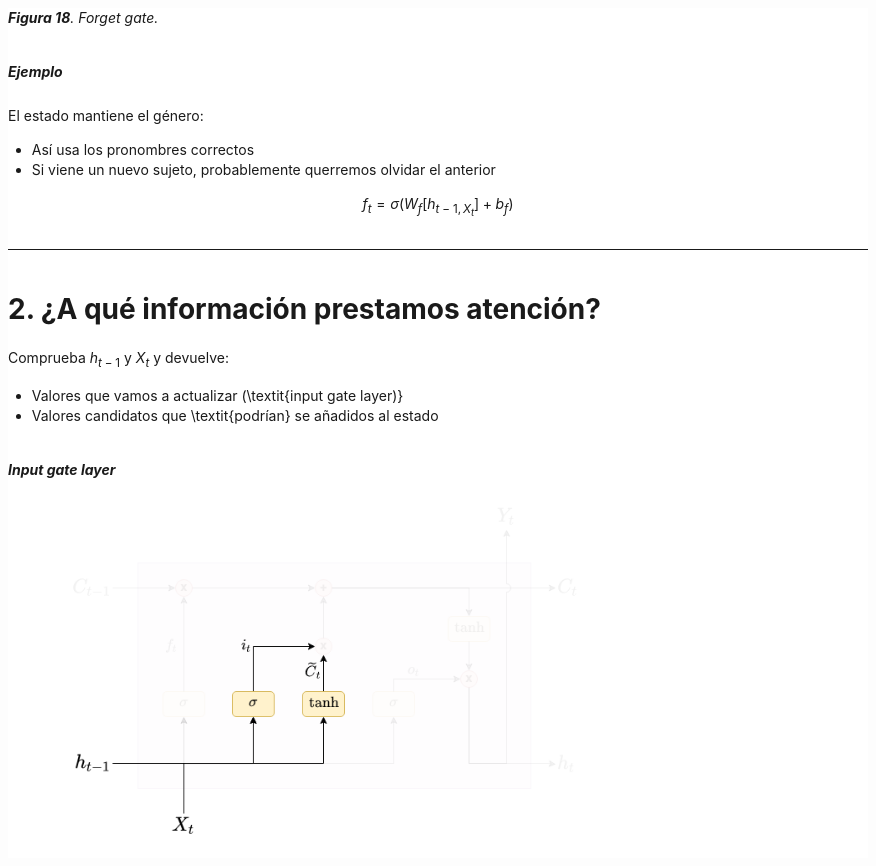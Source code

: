 <figcaption>

_**Figura 18**. Forget gate._

</figcaption>
</figure>

</div>
<div class="column">

##### Ejemplo

El estado mantiene el género:

- Así usa los pronombres correctos
- Si viene un nuevo sujeto, probablemente querremos olvidar el anterior

$$
f_t = \sigma(W_f [h_{t-1, X_t}] + b_f)
$$

</div>
</div>

---

# 2. ¿A qué información prestamos atención?

Comprueba $h_{t-1}$ y $X_t$ y devuelve:

- Valores que vamos a actualizar (\textit{input gate layer)}
- Valores candidatos que \textit{podrían} se añadidos al estado

<div class="columns">
<div class="column">

##### _Input gate layer_

<figure>
<img src="images/rnn-lstm-02.png" alt="Input gate" width="70%">
